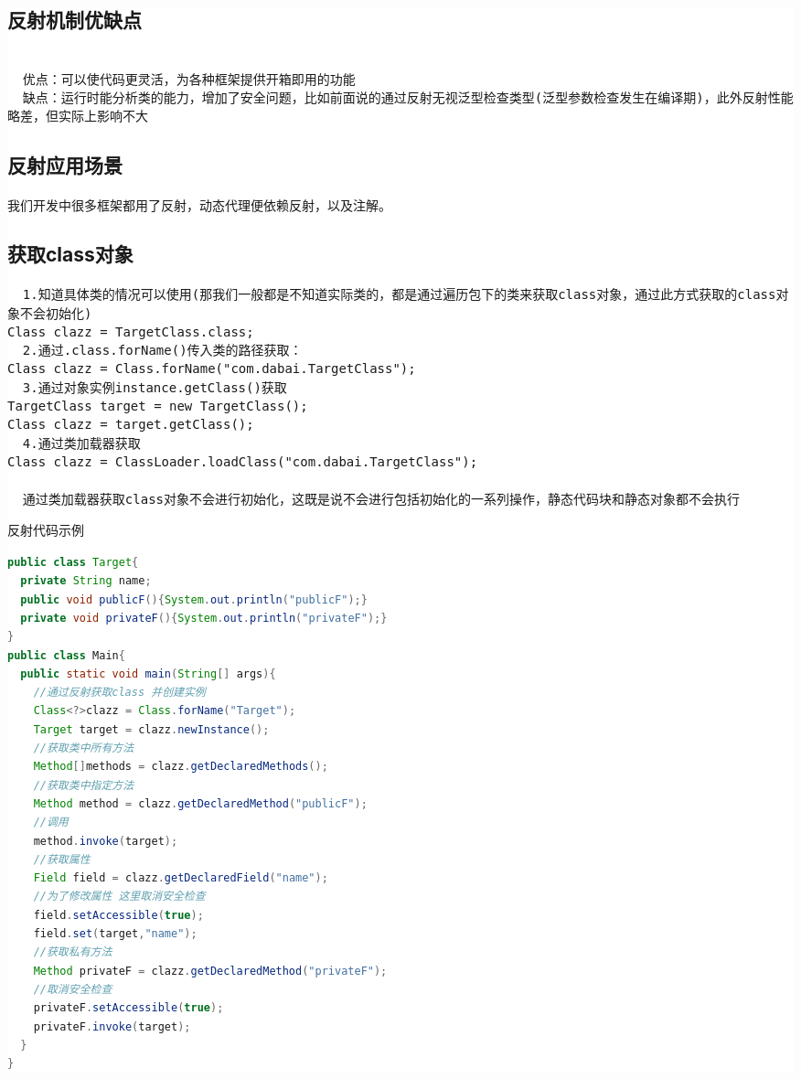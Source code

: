## **反射机制优缺点**
<pre> 
  优点：可以使代码更灵活，为各种框架提供开箱即用的功能
  缺点：运行时能分析类的能力，增加了安全问题，比如前面说的通过反射无视泛型检查类型(泛型参数检查发生在编译期)，此外反射性能略差，但实际上影响不大  
</pre>

## **反射应用场景**
<pre>
我们开发中很多框架都用了反射，动态代理便依赖反射，以及注解。
</pre>

## **获取class对象**
<pre>
  1.知道具体类的情况可以使用(那我们一般都是不知道实际类的，都是通过遍历包下的类来获取class对象，通过此方式获取的class对象不会初始化)
Class clazz = TargetClass.class;
  2.通过.class.forName()传入类的路径获取：
Class clazz = Class.forName("com.dabai.TargetClass");
  3.通过对象实例instance.getClass()获取
TargetClass target = new TargetClass();
Class clazz = target.getClass();
  4.通过类加载器获取
Class clazz = ClassLoader.loadClass("com.dabai.TargetClass");

  通过类加载器获取class对象不会进行初始化，这既是说不会进行包括初始化的一系列操作，静态代码块和静态对象都不会执行
</pre>

反射代码示例
```java
public class Target{
  private String name;
  public void publicF(){System.out.println("publicF");}
  private void privateF(){System.out.println("privateF");}
}
public class Main{
  public static void main(String[] args){
    //通过反射获取class 并创建实例
    Class<?>clazz = Class.forName("Target");
    Target target = clazz.newInstance();
    //获取类中所有方法
    Method[]methods = clazz.getDeclaredMethods();
    //获取类中指定方法
    Method method = clazz.getDeclaredMethod("publicF");
    //调用
    method.invoke(target);
    //获取属性
    Field field = clazz.getDeclaredField("name");
    //为了修改属性 这里取消安全检查
    field.setAccessible(true);
    field.set(target,"name");
    //获取私有方法
    Method privateF = clazz.getDeclaredMethod("privateF");
    //取消安全检查
    privateF.setAccessible(true);
    privateF.invoke(target);
  }
}
```
